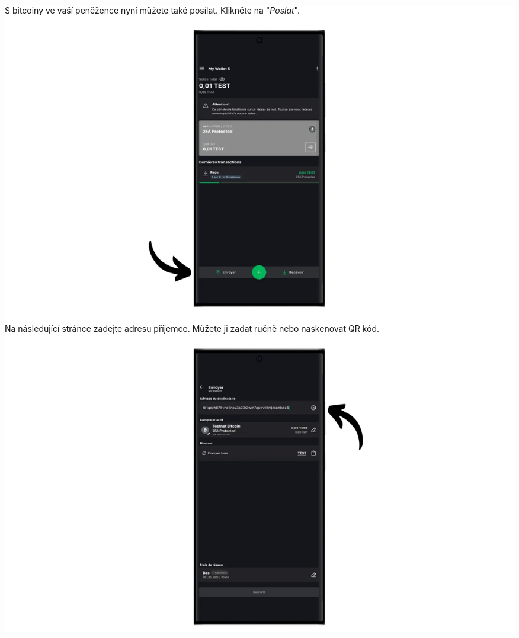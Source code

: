 S bitcoiny ve vaší peněžence nyní můžete také posílat. Klikněte na "*Poslat*".

![GREEN 2FA MULTISIG](assets/fr/42.webp)

Na následující stránce zadejte adresu příjemce. Můžete ji zadat ručně nebo naskenovat QR kód.

![GREEN 2FA MULTISIG](assets/fr/43.webp)
